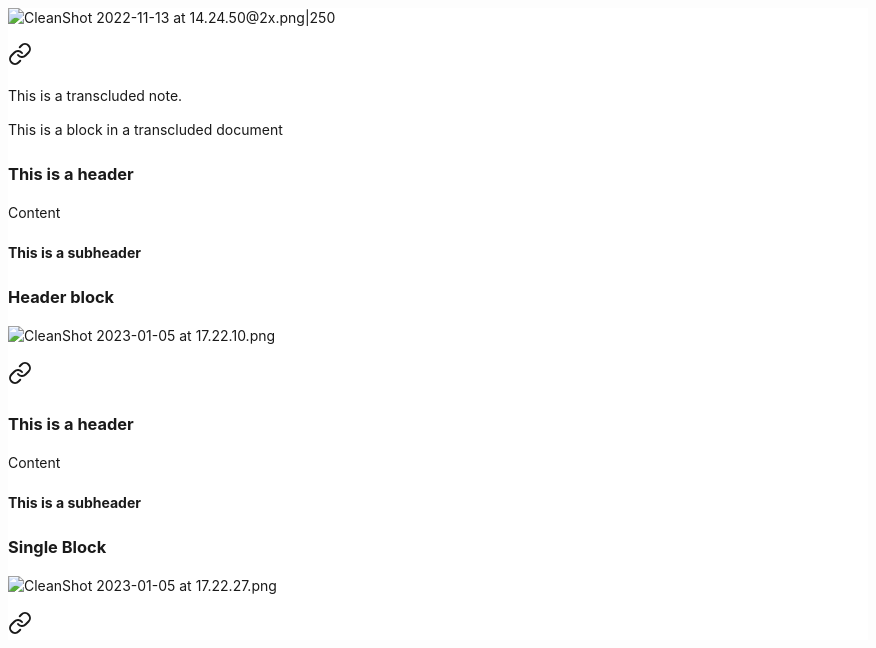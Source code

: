 ![CleanShot 2022-11-13 at 14.24.50@2x.png|250](/img/user/img/CleanShot%202022-11-13%20at%2014.24.50@2x.png)


<div class="transclusion internal-embed is-loaded"><a class="markdown-embed-link" href="/example-pages/transcluded-document/" aria-label="Open link"><svg xmlns="http://www.w3.org/2000/svg" width="24" height="24" viewBox="0 0 24 24" fill="none" stroke="currentColor" stroke-width="2" stroke-linecap="round" stroke-linejoin="round" class="svg-icon lucide-link"><path d="M10 13a5 5 0 0 0 7.54.54l3-3a5 5 0 0 0-7.07-7.07l-1.72 1.71"></path><path d="M14 11a5 5 0 0 0-7.54-.54l-3 3a5 5 0 0 0 7.07 7.07l1.71-1.71"></path></svg></a><div class="markdown-embed">




This is a transcluded note.


This is a block in a transcluded document 

### This is a header
Content
#### This is a subheader

</div></div>


### Header block
![CleanShot 2023-01-05 at 17.22.10.png](/img/user/img/CleanShot%202023-01-05%20at%2017.22.10.png)

<div class="transclusion internal-embed is-loaded"><a class="markdown-embed-link" href="/example-pages/transcluded-document/#this-is-a-header" aria-label="Open link"><svg xmlns="http://www.w3.org/2000/svg" width="24" height="24" viewBox="0 0 24 24" fill="none" stroke="currentColor" stroke-width="2" stroke-linecap="round" stroke-linejoin="round" class="svg-icon lucide-link"><path d="M10 13a5 5 0 0 0 7.54.54l3-3a5 5 0 0 0-7.07-7.07l-1.72 1.71"></path><path d="M14 11a5 5 0 0 0-7.54-.54l-3 3a5 5 0 0 0 7.07 7.07l1.71-1.71"></path></svg></a><div class="markdown-embed">



### This is a header
Content
#### This is a subheader

</div></div>


### Single Block
![CleanShot 2023-01-05 at 17.22.27.png](/img/user/img/CleanShot%202023-01-05%20at%2017.22.27.png)

<div class="transclusion internal-embed is-loaded"><a class="markdown-embed-link" href="/example-pages/transcluded-document/#02502a" aria-label="Open link"><svg xmlns="http://www.w3.org/2000/svg" width="24" height="24" viewBox="0 0 24 24" fill="none" stroke="currentColor" stroke-width="2" stroke-linecap="round" stroke-linejoin="round" class="svg-icon lucide-link"><path d="M10 13a5 5 0 0 0 7.54.54l3-3a5 5 0 0 0-7.07-7.07l-1.72 1.71"></path><path d="M14 11a5 5 0 0 0-7.54-.54l-3 3a5 5 0 0 0 7.07 7.07l1.71-1.71"></path></svg></a><div class="markdown-embed">


